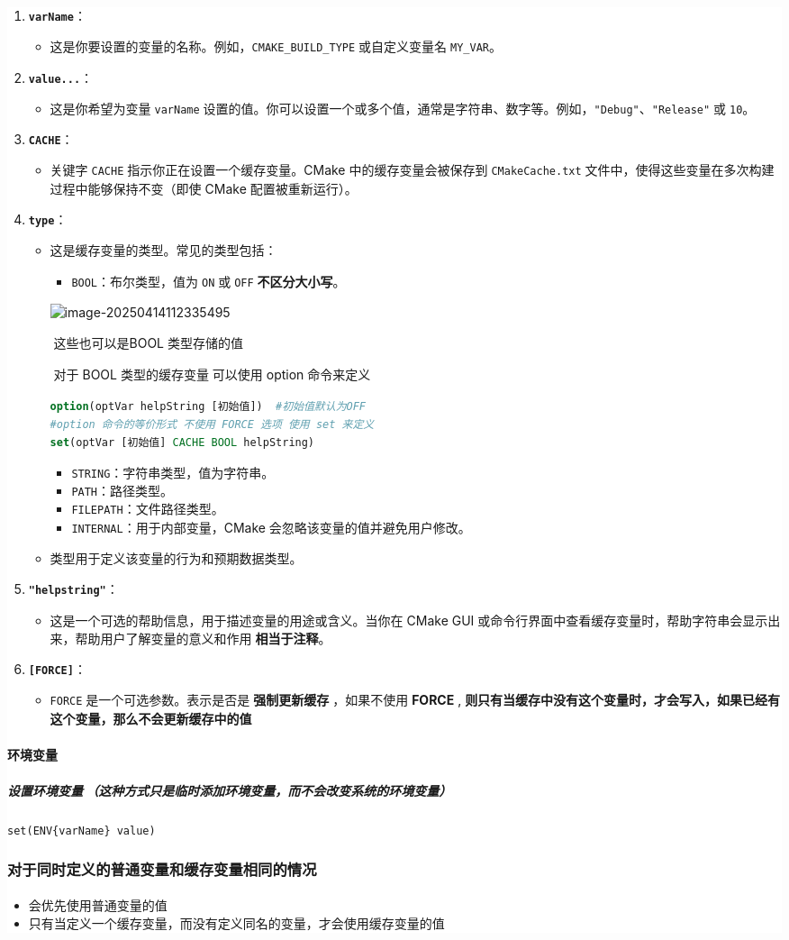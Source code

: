 1. **`varName`**：

   - 这是你要设置的变量的名称。例如，`CMAKE_BUILD_TYPE` 或自定义变量名 `MY_VAR`。

2. **`value...`**：

   - 这是你希望为变量 `varName` 设置的值。你可以设置一个或多个值，通常是字符串、数字等。例如，`"Debug"`、`"Release"` 或 `10`。

3. **`CACHE`**：

   - 关键字 `CACHE` 指示你正在设置一个缓存变量。CMake 中的缓存变量会被保存到 `CMakeCache.txt` 文件中，使得这些变量在多次构建过程中能够保持不变（即使 CMake 配置被重新运行）。

4. **`type`**：

   - 这是缓存变量的类型。常见的类型包括：

     - `BOOL`：布尔类型，值为 `ON` 或 `OFF`  **不区分大小写**。

     ![image-20250414112335495](https://mrzhb.oss-cn-chengdu.aliyuncs.com/image-20250414112335495.png)

     ​        这些也可以是BOOL 类型存储的值

     ​		对于 BOOL 类型的缓存变量 可以使用 option 命令来定义

     ```cmake
     option(optVar helpString [初始值])  #初始值默认为OFF
     #option 命令的等价形式 不使用 FORCE 选项 使用 set 来定义
     set(optVar [初始值] CACHE BOOL helpString)
     ```

     

     - `STRING`：字符串类型，值为字符串。
     - `PATH`：路径类型。
     - `FILEPATH`：文件路径类型。
     - `INTERNAL`：用于内部变量，CMake 会忽略该变量的值并避免用户修改。

   - 类型用于定义该变量的行为和预期数据类型。

5. **`"helpstring"`**：

   - 这是一个可选的帮助信息，用于描述变量的用途或含义。当你在 CMake GUI 或命令行界面中查看缓存变量时，帮助字符串会显示出来，帮助用户了解变量的意义和作用 **相当于注释**。

6. **`[FORCE]`**：

   - `FORCE` 是一个可选参数。表示是否是 **强制更新缓存**  ，如果不使用 **FORCE** , **则只有当缓存中没有这个变量时，才会写入，如果已经有这个变量，那么不会更新缓存中的值**

#### 环境变量

##### 设置环境变量 （这种方式只是临时添加环境变量，而不会改变系统的环境变量）

```
set(ENV{varName} value)
```



### 对于同时定义的普通变量和缓存变量相同的情况

- 会优先使用普通变量的值
- 只有当定义一个缓存变量，而没有定义同名的变量，才会使用缓存变量的值
